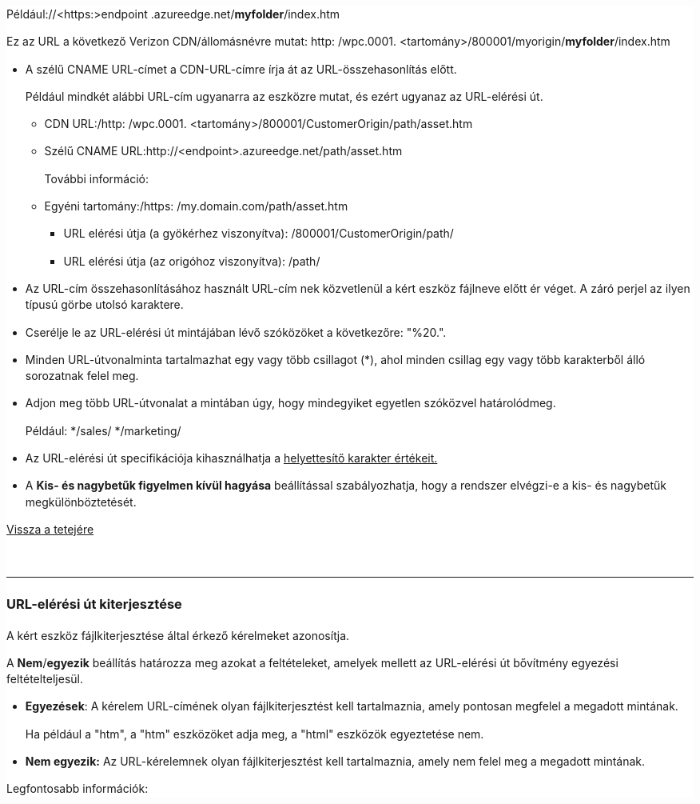   Például:\//&lt;https:&gt;endpoint .azureedge.net/**myfolder**/index.htm 

  Ez az URL a következő Verizon CDN\/állomásnévre mutat: http: /wpc.0001. &lt;tartomány&gt;/800001/myorigin/**myfolder**/index.htm

- A szélű CNAME URL-címet a CDN-URL-címre írja át az URL-összehasonlítás előtt.

    Például mindkét alábbi URL-cím ugyanarra az eszközre mutat, és ezért ugyanaz az URL-elérési út.
  - CDN URL:\/http: /wpc.0001. &lt;tartomány&gt;/800001/CustomerOrigin/path/asset.htm
    
  - Szélű CNAME URL:http:\//&lt;endpoint&gt;.azureedge.net/path/asset.htm
    
    További információ:
  - Egyéni tartomány:\/https: /my.domain.com/path/asset.htm
    
    - URL elérési útja (a gyökérhez viszonyítva): /800001/CustomerOrigin/path/
    
    - URL elérési útja (az origóhoz viszonyítva): /path/

- Az URL-cím összehasonlításához használt URL-cím nek közvetlenül a kért eszköz fájlneve előtt ér véget. A záró perjel az ilyen típusú görbe utolsó karaktere.

- Cserélje le az URL-elérési út mintájában lévő szóközöket a következőre: "%20.".

- Minden URL-útvonalminta tartalmazhat egy vagy több csillagot (*), ahol minden csillag egy vagy több karakterből álló sorozatnak felel meg.

- Adjon meg több URL-útvonalat a mintában úgy, hogy mindegyiket egyetlen szóközvel határolódmeg.

    Például: */sales/ */marketing/

- Az URL-elérési út specifikációja kihasználhatja a [helyettesítő karakter értékeit.](cdn-verizon-premium-rules-engine-reference.md#wildcard-values)

- A **Kis- és nagybetűk figyelmen kívül hagyása** beállítással szabályozhatja, hogy a rendszer elvégzi-e a kis- és nagybetűk megkülönböztetését.

[Vissza a tetejére](#reference-for-rules-engine-match-conditions)

</br>

---

### <a name="url-path-extension"></a>URL-elérési út kiterjesztése

A kért eszköz fájlkiterjesztése által érkező kérelmeket azonosítja.

A **Nem**/**egyezik** beállítás határozza meg azokat a feltételeket, amelyek mellett az URL-elérési út bővítmény egyezési feltételteljesül.

- **Egyezések**: A kérelem URL-címének olyan fájlkiterjesztést kell tartalmaznia, amely pontosan megfelel a megadott mintának.

   Ha például a "htm", a "htm" eszközöket adja meg, a "html" eszközök egyeztetése nem.  

- **Nem egyezik:** Az URL-kérelemnek olyan fájlkiterjesztést kell tartalmaznia, amely nem felel meg a megadott mintának.

Legfontosabb információk:
